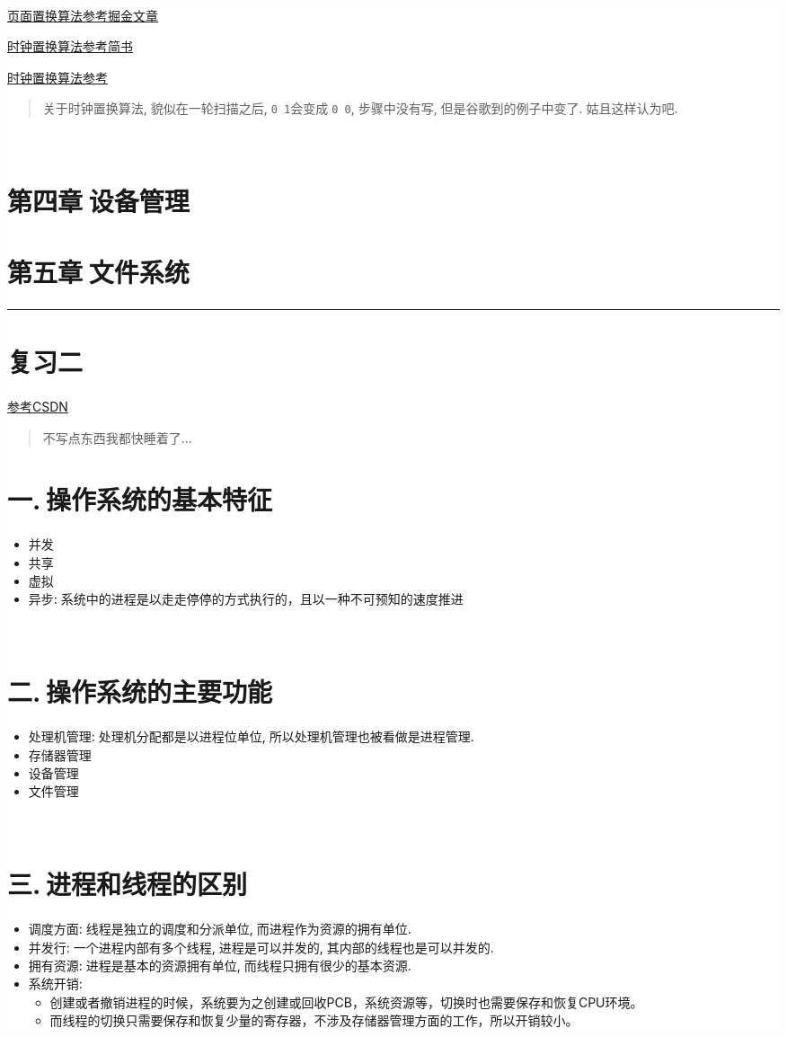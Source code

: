 [页面置换算法参考掘金文章](https://juejin.im/post/5a36854a6fb9a0450c497e0c)

[时钟置换算法参考简书](https://www.jianshu.com/p/417981b9379f)

[时钟置换算法参考](https://yuerer.com/%E6%93%8D%E4%BD%9C%E7%B3%BB%E7%BB%9F%E4%B9%8B-%E8%99%9A%E6%8B%9F%E5%AD%98%E5%82%A8%E9%A1%B5%E9%9D%A2%E7%BD%AE%E6%8D%A2%E7%AE%97%E6%B3%95/)

> 关于时钟置换算法, 貌似在一轮扫描之后, `0 1`会变成 `0 0`, 步骤中没有写, 但是谷歌到的例子中变了. 姑且这样认为吧.

<br />

# 第四章 设备管理

# 第五章 文件系统


*** 
<div id="02"></div>

# 复习二


[参考CSDN](https://blog.csdn.net/Thousa_Ho/article/details/77145422)

> 不写点东西我都快睡着了...



# 一. 操作系统的基本特征
* 并发
* 共享
* 虚拟
* 异步: 系统中的进程是以走走停停的方式执行的，且以一种不可预知的速度推进

<br />

# 二. 操作系统的主要功能
* 处理机管理: 处理机分配都是以进程位单位, 所以处理机管理也被看做是进程管理.
* 存储器管理
* 设备管理
* 文件管理

<br />

# 三. 进程和线程的区别
* 调度方面: 线程是独立的调度和分派单位, 而进程作为资源的拥有单位.
* 并发行: 一个进程内部有多个线程, 进程是可以并发的, 其内部的线程也是可以并发的.
* 拥有资源: 进程是基本的资源拥有单位, 而线程只拥有很少的基本资源.
* 系统开销: 
   * 创建或者撤销进程的时候，系统要为之创建或回收PCB，系统资源等，切换时也需要保存和恢复CPU环境。
   * 而线程的切换只需要保存和恢复少量的寄存器，不涉及存储器管理方面的工作，所以开销较小。
